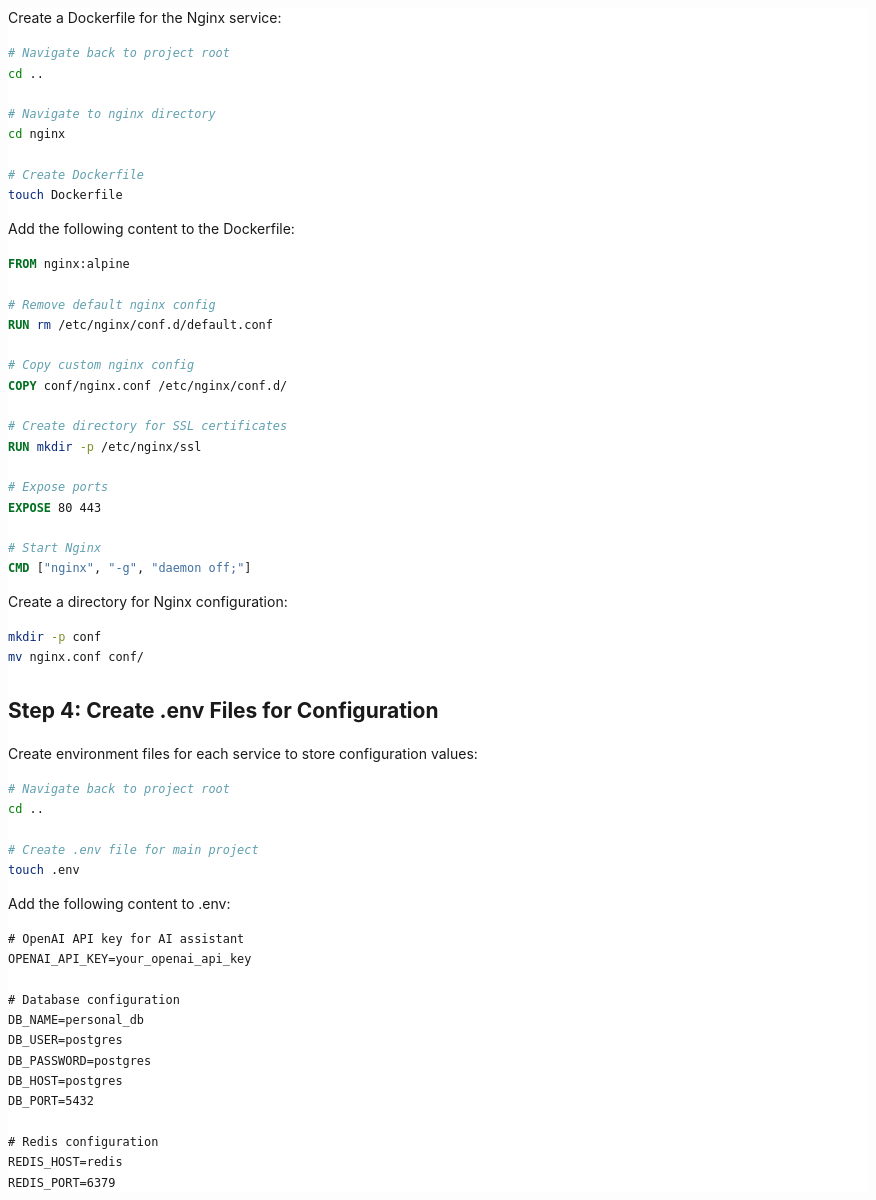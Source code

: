 Create a Dockerfile for the Nginx service:

```bash
# Navigate back to project root
cd ..

# Navigate to nginx directory
cd nginx

# Create Dockerfile
touch Dockerfile
```

Add the following content to the Dockerfile:

```dockerfile
FROM nginx:alpine

# Remove default nginx config
RUN rm /etc/nginx/conf.d/default.conf

# Copy custom nginx config
COPY conf/nginx.conf /etc/nginx/conf.d/

# Create directory for SSL certificates
RUN mkdir -p /etc/nginx/ssl

# Expose ports
EXPOSE 80 443

# Start Nginx
CMD ["nginx", "-g", "daemon off;"]
```

Create a directory for Nginx configuration:

```bash
mkdir -p conf
mv nginx.conf conf/
```

## Step 4: Create .env Files for Configuration

Create environment files for each service to store configuration values:

```bash
# Navigate back to project root
cd ..

# Create .env file for main project
touch .env
```

Add the following content to .env:

```
# OpenAI API key for AI assistant
OPENAI_API_KEY=your_openai_api_key

# Database configuration
DB_NAME=personal_db
DB_USER=postgres
DB_PASSWORD=postgres
DB_HOST=postgres
DB_PORT=5432

# Redis configuration
REDIS_HOST=redis
REDIS_PORT=6379
```